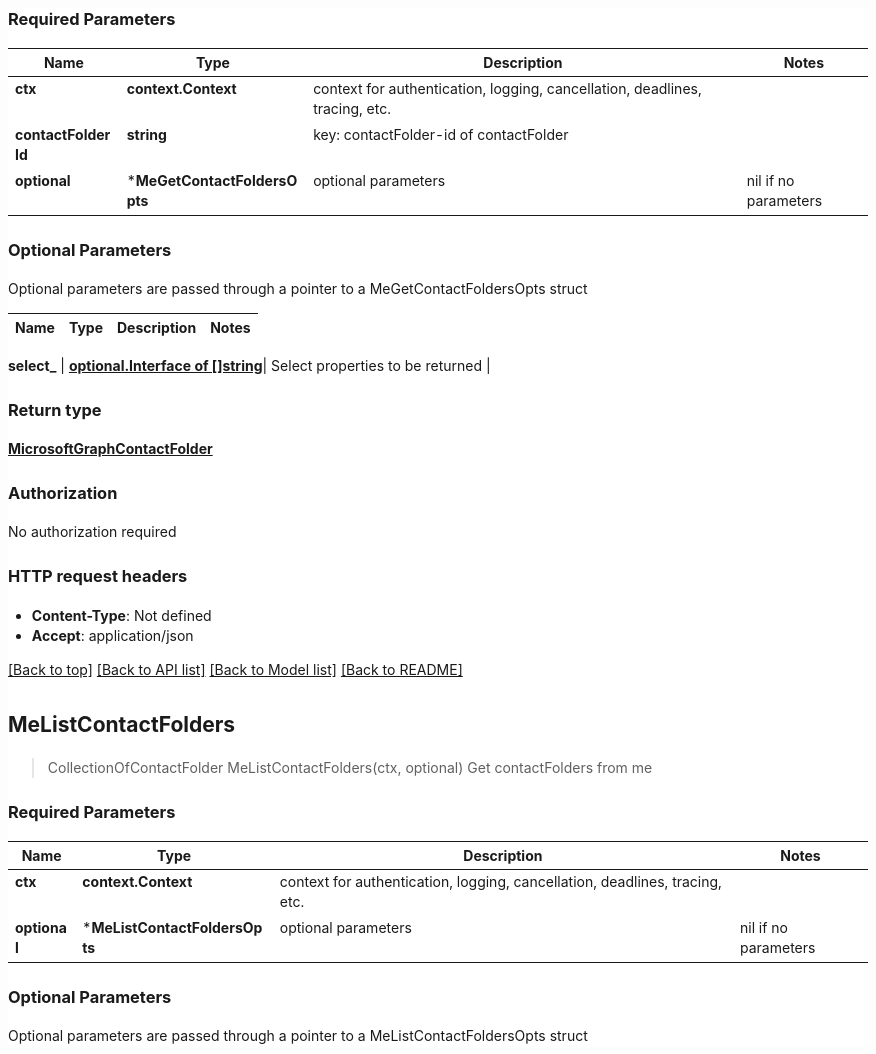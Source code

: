 ### Required Parameters


Name | Type | Description  | Notes
------------- | ------------- | ------------- | -------------
**ctx** | **context.Context** | context for authentication, logging, cancellation, deadlines, tracing, etc.
**contactFolderId** | **string**| key: contactFolder-id of contactFolder | 
 **optional** | ***MeGetContactFoldersOpts** | optional parameters | nil if no parameters

### Optional Parameters

Optional parameters are passed through a pointer to a MeGetContactFoldersOpts struct


Name | Type | Description  | Notes
------------- | ------------- | ------------- | -------------

 **select_** | [**optional.Interface of []string**](string.md)| Select properties to be returned | 

### Return type

[**MicrosoftGraphContactFolder**](microsoft.graph.contactFolder.md)

### Authorization

No authorization required

### HTTP request headers

- **Content-Type**: Not defined
- **Accept**: application/json

[[Back to top]](#) [[Back to API list]](../README.md#documentation-for-api-endpoints)
[[Back to Model list]](../README.md#documentation-for-models)
[[Back to README]](../README.md)


## MeListContactFolders

> CollectionOfContactFolder MeListContactFolders(ctx, optional)
Get contactFolders from me

### Required Parameters


Name | Type | Description  | Notes
------------- | ------------- | ------------- | -------------
**ctx** | **context.Context** | context for authentication, logging, cancellation, deadlines, tracing, etc.
 **optional** | ***MeListContactFoldersOpts** | optional parameters | nil if no parameters

### Optional Parameters

Optional parameters are passed through a pointer to a MeListContactFoldersOpts struct
